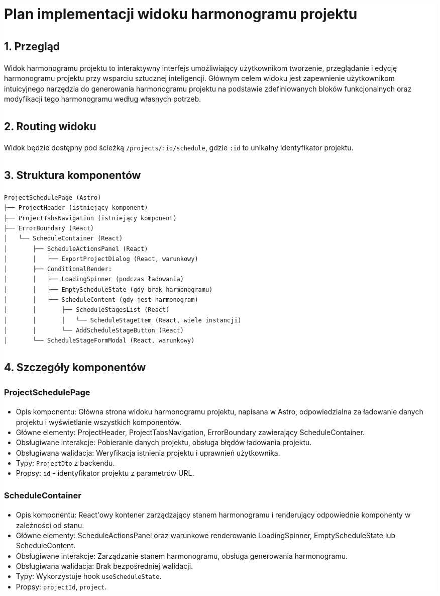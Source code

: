 # Plan implementacji widoku harmonogramu projektu

## 1. Przegląd
Widok harmonogramu projektu to interaktywny interfejs umożliwiający użytkownikom tworzenie, przeglądanie i edycję harmonogramu projektu przy wsparciu sztucznej inteligencji. Głównym celem widoku jest zapewnienie użytkownikom intuicyjnego narzędzia do generowania harmonogramu projektu na podstawie zdefiniowanych bloków funkcjonalnych oraz modyfikacji tego harmonogramu według własnych potrzeb.

## 2. Routing widoku
Widok będzie dostępny pod ścieżką `/projects/:id/schedule`, gdzie `:id` to unikalny identyfikator projektu.

## 3. Struktura komponentów
```
ProjectSchedulePage (Astro)
├── ProjectHeader (istniejący komponent)
├── ProjectTabsNavigation (istniejący komponent)
├── ErrorBoundary (React)
│   └── ScheduleContainer (React)
│       ├── ScheduleActionsPanel (React)
│       │   └── ExportProjectDialog (React, warunkowy)
│       ├── ConditionalRender:
│       │   ├── LoadingSpinner (podczas ładowania)
│       │   ├── EmptyScheduleState (gdy brak harmonogramu)
│       │   └── ScheduleContent (gdy jest harmonogram)
│       │       ├── ScheduleStagesList (React)
│       │       │   └── ScheduleStageItem (React, wiele instancji)
│       │       └── AddScheduleStageButton (React)
│       └── ScheduleStageFormModal (React, warunkowy)
```

## 4. Szczegóły komponentów

### ProjectSchedulePage
- Opis komponentu: Główna strona widoku harmonogramu projektu, napisana w Astro, odpowiedzialna za ładowanie danych projektu i wyświetlanie wszystkich komponentów.
- Główne elementy: ProjectHeader, ProjectTabsNavigation, ErrorBoundary zawierający ScheduleContainer.
- Obsługiwane interakcje: Pobieranie danych projektu, obsługa błędów ładowania projektu.
- Obsługiwana walidacja: Weryfikacja istnienia projektu i uprawnień użytkownika.
- Typy: `ProjectDto` z backendu.
- Propsy: `id` - identyfikator projektu z parametrów URL.

### ScheduleContainer
- Opis komponentu: React'owy kontener zarządzający stanem harmonogramu i renderujący odpowiednie komponenty w zależności od stanu.
- Główne elementy: ScheduleActionsPanel oraz warunkowe renderowanie LoadingSpinner, EmptyScheduleState lub ScheduleContent.
- Obsługiwane interakcje: Zarządzanie stanem harmonogramu, obsługa generowania harmonogramu.
- Obsługiwana walidacja: Brak bezpośredniej walidacji.
- Typy: Wykorzystuje hook `useScheduleState`.
- Propsy: `projectId`, `project`.
